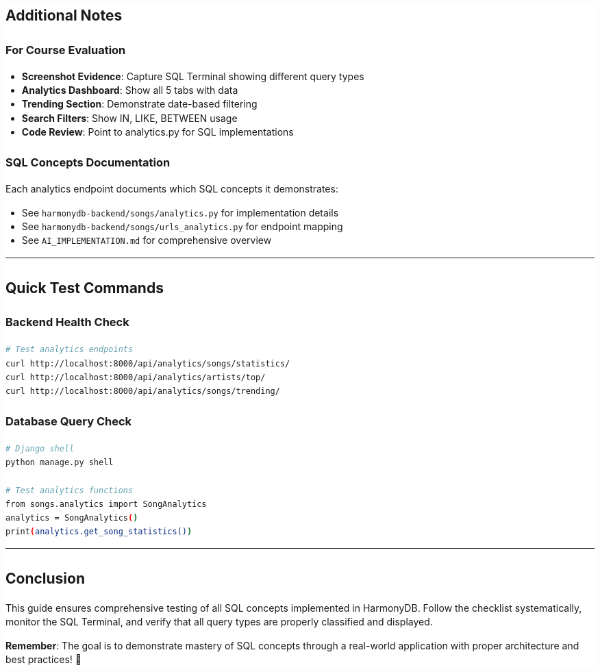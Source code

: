 
## Additional Notes

### For Course Evaluation
- **Screenshot Evidence**: Capture SQL Terminal showing different query types
- **Analytics Dashboard**: Show all 5 tabs with data
- **Trending Section**: Demonstrate date-based filtering
- **Search Filters**: Show IN, LIKE, BETWEEN usage
- **Code Review**: Point to analytics.py for SQL implementations

### SQL Concepts Documentation
Each analytics endpoint documents which SQL concepts it demonstrates:
- See `harmonydb-backend/songs/analytics.py` for implementation details
- See `harmonydb-backend/songs/urls_analytics.py` for endpoint mapping
- See `AI_IMPLEMENTATION.md` for comprehensive overview

---

## Quick Test Commands

### Backend Health Check
```bash
# Test analytics endpoints
curl http://localhost:8000/api/analytics/songs/statistics/
curl http://localhost:8000/api/analytics/artists/top/
curl http://localhost:8000/api/analytics/songs/trending/
```

### Database Query Check
```bash
# Django shell
python manage.py shell

# Test analytics functions
from songs.analytics import SongAnalytics
analytics = SongAnalytics()
print(analytics.get_song_statistics())
```

---

## Conclusion

This guide ensures comprehensive testing of all SQL concepts implemented in HarmonyDB. Follow the checklist systematically, monitor the SQL Terminal, and verify that all query types are properly classified and displayed.

**Remember**: The goal is to demonstrate mastery of SQL concepts through a real-world application with proper architecture and best practices! 🎯
